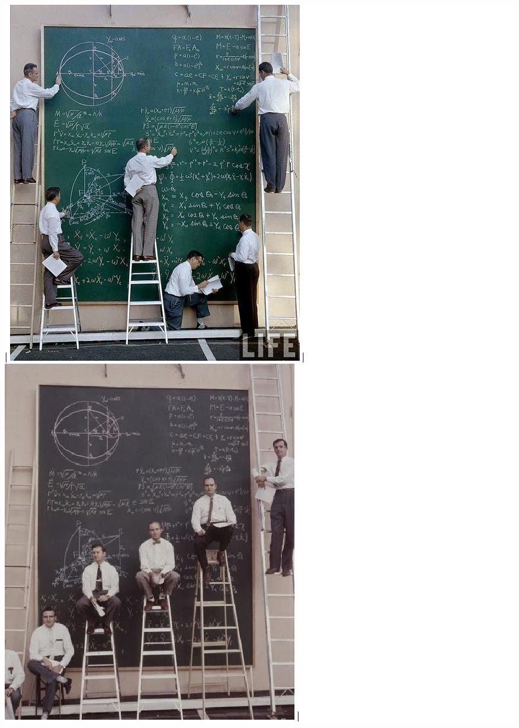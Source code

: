 | ![](/resources/7-13-good-will-hunting/nasa-1.jpg) | ![](/resources/7-13-good-will-hunting/nasa-2.jpg) |
